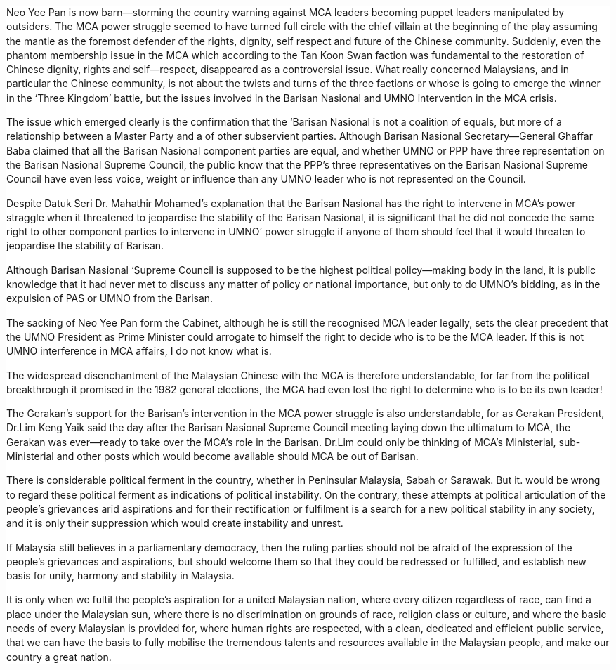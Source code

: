 Neo Yee Pan is now barn—storming the country warning against MCA leaders becoming puppet leaders manipulated by outsiders. The MCA power struggle seemed to have turned full circle with the chief villain at the beginning of the play assuming the mantle as the foremost defender of the rights, dignity, self respect and future of the Chinese community. Suddenly, even the phantom membership issue in the MCA which according to the Tan Koon Swan faction was fundamental to the restoration of Chinese dignity, rights and self—respect, disappeared as a controversial issue.
What really concerned Malaysians, and in particular the Chinese community, is not about the twists and turns of the three factions or whose is going to emerge the winner in the ‘Three Kingdom’ battle, but the issues involved in the Barisan Nasional and UMNO intervention in the MCA crisis. 

The issue which emerged clearly is the confirmation that the ‘Barisan Nasional is not a coalition of equals, but more of a relationship between a Master Party and a of other subservient parties. Although Barisan Nasional Secretary—General Ghaffar Baba claimed that all the Barisan Nasional component parties are equal, and whether UMNO or PPP have three representation on the Barisan Nasional Supreme Council, the public know that the PPP’s three representatives on the Barisan Nasional Supreme Council have even less voice, weight or influence than any UMNO leader who is not represented on the Council. 

Despite Datuk Seri Dr. Mahathir Mohamed’s explanation that the Barisan Nasional has the right to intervene in MCA’s power straggle when it threatened to jeopardise the stability of the Barisan Nasional, it is significant that he did not concede the same right to other component parties to intervene in UMNO’ power struggle if anyone of them should feel that it would threaten to jeopardise the stability of Barisan.

Although Barisan Nasional ‘Supreme Council is supposed to be the highest political policy—making body in the land, it is public knowledge that it had never met to discuss any matter of policy or national importance, but only to do UMNO’s bidding, as in the expulsion of PAS or UMNO from the Barisan.

The sacking of Neo Yee Pan form the Cabinet, although he is still the recognised MCA leader legally, sets the clear precedent that the UMNO President as Prime Minister could arrogate to himself the right to decide who is to be the MCA leader. If this is not UMNO interference in MCA affairs, I do not know what is.

The widespread disenchantment of the Malaysian Chinese with the MCA is therefore understandable, for far from the political breakthrough it promised in the 1982 general elections, the MCA had even lost the right to determine who is to be its own leader!

The Gerakan’s support for the Barisan’s intervention in the MCA power struggle is also understandable, for as Gerakan President, Dr.Lim Keng Yaik said the day after the Barisan Nasional Supreme Council meeting laying down the ultimatum to MCA, the Gerakan was ever—ready to take over the MCA’s role in the Barisan. Dr.Lim could only be thinking of MCA’s Ministerial, sub-Ministerial and other posts which would become available should MCA be out of Barisan.

There is considerable political ferment in the country, whether in Peninsular Malaysia, Sabah or Sarawak. But it. would be wrong to regard these political ferment as indications of political instability. On the contrary, these attempts at political articulation of the people’s grievances arid aspirations and for their rectification or fulfilment is a search for a new political stability in any society, and it is only their suppression which would create instability and unrest.

If Malaysia still believes in a parliamentary democracy, then the ruling parties should not be afraid of the expression of the people’s grievances and aspirations, but should welcome them so that they could be redressed or fulfilled, and establish new basis for unity, harmony and stability in Malaysia.

It is only when we fultil the people’s aspiration for a united Malaysian nation, where every citizen regardless of race, can find a place under the Malaysian sun, where there is no discrimination on grounds of race, religion class or culture, and where the basic needs of every Malaysian is provided for, where human rights are respected, with a clean, dedicated and efficient public service, that we can have the basis to fully mobilise the tremendous talents and resources available in the Malaysian people, and make our country a great nation.
 
